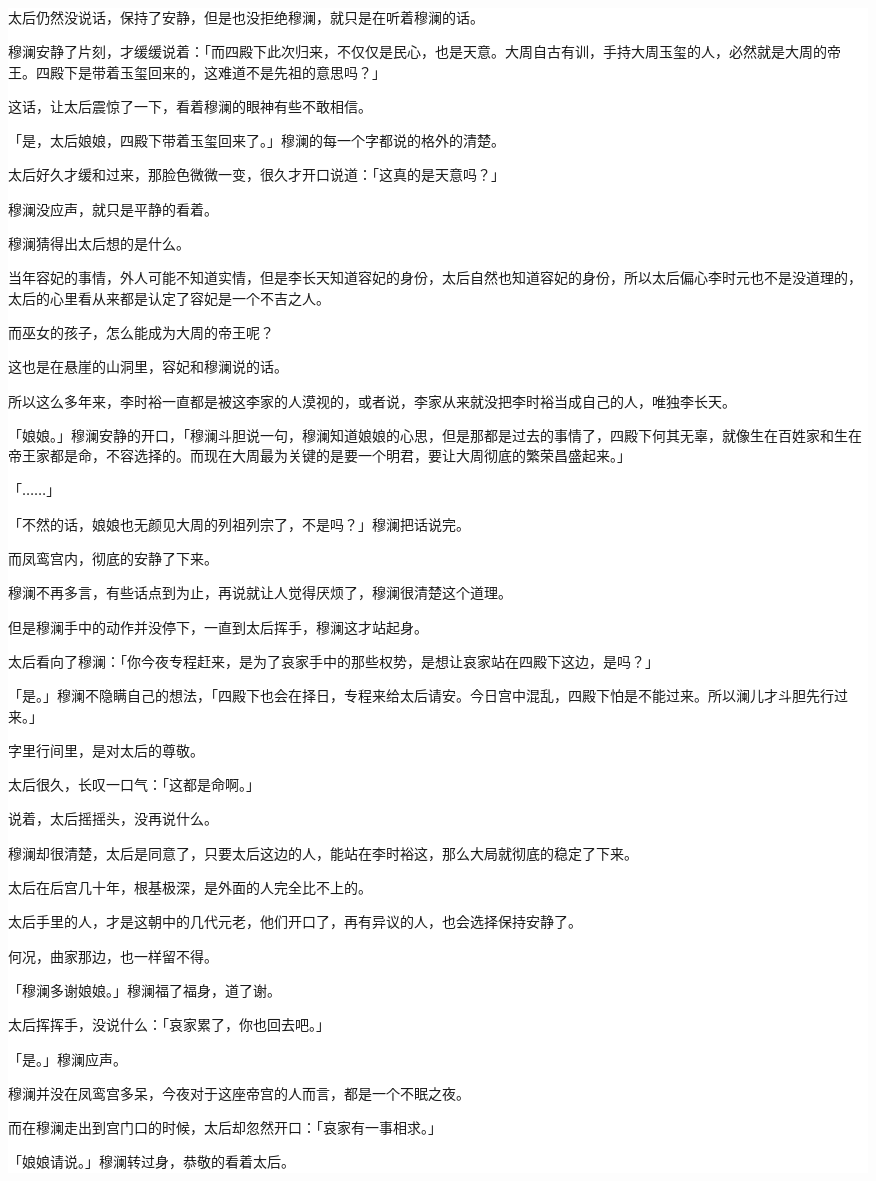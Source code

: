 太后仍然没说话，保持了安静，但是也没拒绝穆澜，就只是在听着穆澜的话。

穆澜安静了片刻，才缓缓说着：「而四殿下此次归来，不仅仅是民心，也是天意。大周自古有训，手持大周玉玺的人，必然就是大周的帝王。四殿下是带着玉玺回来的，这难道不是先祖的意思吗？」

这话，让太后震惊了一下，看着穆澜的眼神有些不敢相信。

「是，太后娘娘，四殿下带着玉玺回来了。」穆澜的每一个字都说的格外的清楚。

太后好久才缓和过来，那脸色微微一变，很久才开口说道：「这真的是天意吗？」

穆澜没应声，就只是平静的看着。

穆澜猜得出太后想的是什么。

当年容妃的事情，外人可能不知道实情，但是李长天知道容妃的身份，太后自然也知道容妃的身份，所以太后偏心李时元也不是没道理的，太后的心里看从来都是认定了容妃是一个不吉之人。

而巫女的孩子，怎么能成为大周的帝王呢？

这也是在悬崖的山洞里，容妃和穆澜说的话。

所以这么多年来，李时裕一直都是被这李家的人漠视的，或者说，李家从来就没把李时裕当成自己的人，唯独李长天。

「娘娘。」穆澜安静的开口，「穆澜斗胆说一句，穆澜知道娘娘的心思，但是那都是过去的事情了，四殿下何其无辜，就像生在百姓家和生在帝王家都是命，不容选择的。而现在大周最为关键的是要一个明君，要让大周彻底的繁荣昌盛起来。」

「……」

「不然的话，娘娘也无颜见大周的列祖列宗了，不是吗？」穆澜把话说完。

而凤鸾宫内，彻底的安静了下来。

穆澜不再多言，有些话点到为止，再说就让人觉得厌烦了，穆澜很清楚这个道理。

但是穆澜手中的动作并没停下，一直到太后挥手，穆澜这才站起身。

太后看向了穆澜：「你今夜专程赶来，是为了哀家手中的那些权势，是想让哀家站在四殿下这边，是吗？」

「是。」穆澜不隐瞒自己的想法，「四殿下也会在择日，专程来给太后请安。今日宫中混乱，四殿下怕是不能过来。所以澜儿才斗胆先行过来。」

字里行间里，是对太后的尊敬。

太后很久，长叹一口气：「这都是命啊。」

说着，太后摇摇头，没再说什么。

穆澜却很清楚，太后是同意了，只要太后这边的人，能站在李时裕这，那么大局就彻底的稳定了下来。

太后在后宫几十年，根基极深，是外面的人完全比不上的。

太后手里的人，才是这朝中的几代元老，他们开口了，再有异议的人，也会选择保持安静了。

何况，曲家那边，也一样留不得。

「穆澜多谢娘娘。」穆澜福了福身，道了谢。

太后挥挥手，没说什么：「哀家累了，你也回去吧。」

「是。」穆澜应声。

穆澜并没在凤鸾宫多呆，今夜对于这座帝宫的人而言，都是一个不眠之夜。

而在穆澜走出到宫门口的时候，太后却忽然开口：「哀家有一事相求。」

「娘娘请说。」穆澜转过身，恭敬的看着太后。
